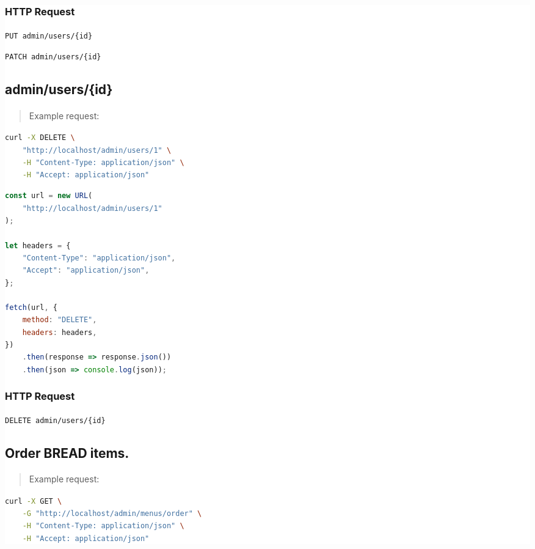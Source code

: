 

### HTTP Request
`PUT admin/users/{id}`

`PATCH admin/users/{id}`





## admin/users/{id}
> Example request:

```bash
curl -X DELETE \
    "http://localhost/admin/users/1" \
    -H "Content-Type: application/json" \
    -H "Accept: application/json"
```

```javascript
const url = new URL(
    "http://localhost/admin/users/1"
);

let headers = {
    "Content-Type": "application/json",
    "Accept": "application/json",
};

fetch(url, {
    method: "DELETE",
    headers: headers,
})
    .then(response => response.json())
    .then(json => console.log(json));
```



### HTTP Request
`DELETE admin/users/{id}`





## Order BREAD items.

> Example request:

```bash
curl -X GET \
    -G "http://localhost/admin/menus/order" \
    -H "Content-Type: application/json" \
    -H "Accept: application/json"
```
